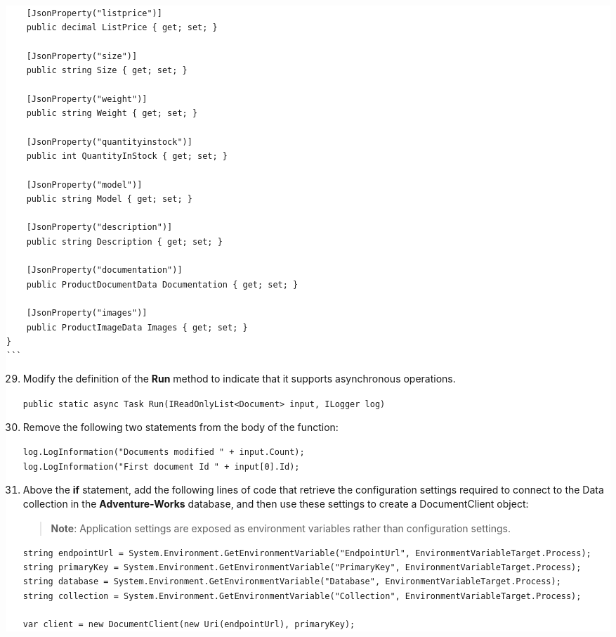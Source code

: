         [JsonProperty("listprice")]
        public decimal ListPrice { get; set; }

        [JsonProperty("size")]
        public string Size { get; set; }

        [JsonProperty("weight")]
        public string Weight { get; set; }

        [JsonProperty("quantityinstock")]
        public int QuantityInStock { get; set; }

        [JsonProperty("model")]
        public string Model { get; set; }

        [JsonProperty("description")]
        public string Description { get; set; }

        [JsonProperty("documentation")]
        public ProductDocumentData Documentation { get; set; }

        [JsonProperty("images")]
        public ProductImageData Images { get; set; }
    }
    ```

29. Modify the definition of the **Run** method to indicate that it supports asynchronous operations.

    ```CSharp
    public static async Task Run(IReadOnlyList<Document> input, ILogger log)
    ```

30. Remove the following two statements from the body of the function:

    ```CSharp
    log.LogInformation("Documents modified " + input.Count);
    log.LogInformation("First document Id " + input[0].Id);
    ```

31. Above the **if** statement, add the following lines of code that retrieve the configuration settings required to connect to the Data collection in the **Adventure-Works** database, and then use these settings to create a DocumentClient object:

    > **Note**: Application settings are exposed as environment variables rather than configuration settings.

    ```CSharp
    string endpointUrl = System.Environment.GetEnvironmentVariable("EndpointUrl", EnvironmentVariableTarget.Process);
    string primaryKey = System.Environment.GetEnvironmentVariable("PrimaryKey", EnvironmentVariableTarget.Process);
    string database = System.Environment.GetEnvironmentVariable("Database", EnvironmentVariableTarget.Process);
    string collection = System.Environment.GetEnvironmentVariable("Collection", EnvironmentVariableTarget.Process);

    var client = new DocumentClient(new Uri(endpointUrl), primaryKey);
    ```
